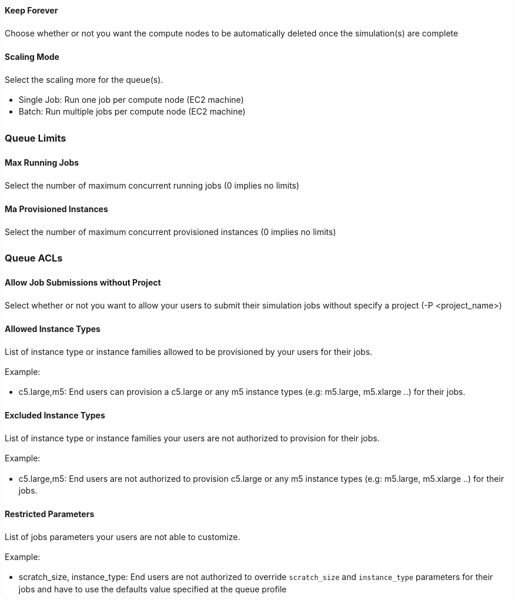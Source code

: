 #### Keep Forever

Choose whether or not you want the compute nodes to be automatically deleted once the simulation(s) are complete

#### Scaling Mode

Select the scaling more for the queue(s).

* Single Job: Run one job per compute node (EC2 machine)
* Batch: Run multiple jobs per compute node (EC2 machine)

### Queue Limits

#### Max Running Jobs

Select the number of maximum concurrent running jobs (0 implies no limits)

#### Ma Provisioned Instances

Select the number of maximum concurrent provisioned instances (0 implies no limits)

### Queue ACLs

#### Allow Job Submissions without Project

Select whether or not you want to allow your users to submit their simulation jobs without specify a project (-P \<project\_name>)

#### Allowed Instance Types

List of instance type or instance families allowed to be provisioned by your users for their jobs.

Example:

* c5.large,m5: End users can provision a c5.large or any m5 instance types (e.g: m5.large, m5.xlarge ..) for their jobs.

#### Excluded Instance Types

List of instance type or instance families your users are not authorized to provision for their jobs.

Example:

* c5.large,m5: End users are not authorized to provision c5.large or any m5 instance types (e.g: m5.large, m5.xlarge ..) for their jobs.

#### Restricted Parameters

List of jobs parameters your users are not able to customize.

Example:

* scratch\_size, instance\_type: End users are not authorized to override `scratch_size` and `instance_type` parameters for their jobs and have to use the defaults value specified at the queue profile
